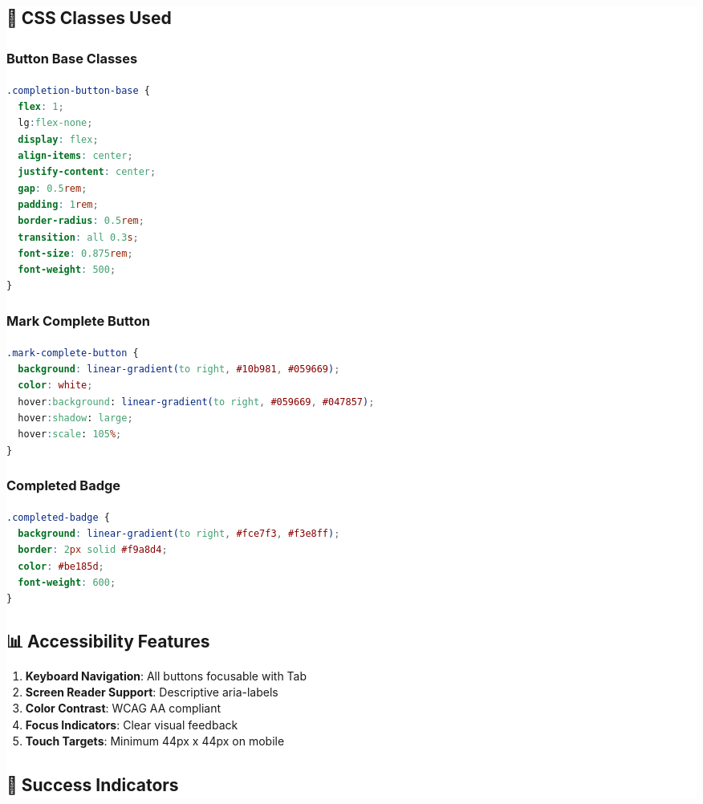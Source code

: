 ## 🎨 CSS Classes Used

### Button Base Classes
```css
.completion-button-base {
  flex: 1;
  lg:flex-none;
  display: flex;
  align-items: center;
  justify-content: center;
  gap: 0.5rem;
  padding: 1rem;
  border-radius: 0.5rem;
  transition: all 0.3s;
  font-size: 0.875rem;
  font-weight: 500;
}
```

### Mark Complete Button
```css
.mark-complete-button {
  background: linear-gradient(to right, #10b981, #059669);
  color: white;
  hover:background: linear-gradient(to right, #059669, #047857);
  hover:shadow: large;
  hover:scale: 105%;
}
```

### Completed Badge
```css
.completed-badge {
  background: linear-gradient(to right, #fce7f3, #f3e8ff);
  border: 2px solid #f9a8d4;
  color: #be185d;
  font-weight: 600;
}
```

## 📊 Accessibility Features

1. **Keyboard Navigation**: All buttons focusable with Tab
2. **Screen Reader Support**: Descriptive aria-labels
3. **Color Contrast**: WCAG AA compliant
4. **Focus Indicators**: Clear visual feedback
5. **Touch Targets**: Minimum 44px x 44px on mobile

## 🎊 Success Indicators
